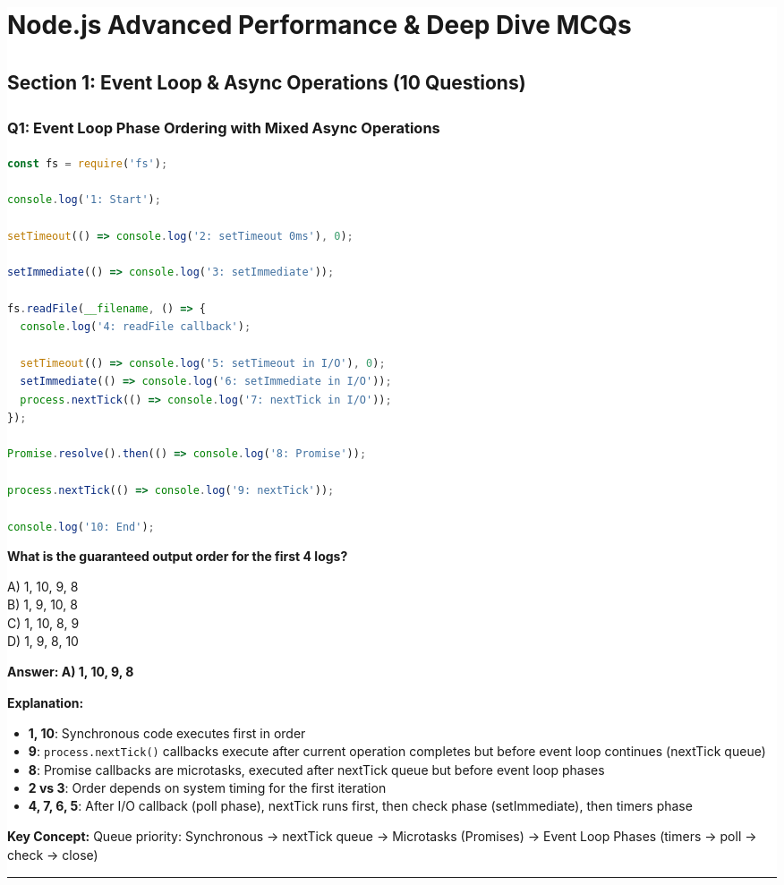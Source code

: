 # Node.js Advanced Performance & Deep Dive MCQs

## Section 1: Event Loop & Async Operations (10 Questions)

### Q1: Event Loop Phase Ordering with Mixed Async Operations

```javascript
const fs = require('fs');

console.log('1: Start');

setTimeout(() => console.log('2: setTimeout 0ms'), 0);

setImmediate(() => console.log('3: setImmediate'));

fs.readFile(__filename, () => {
  console.log('4: readFile callback');
  
  setTimeout(() => console.log('5: setTimeout in I/O'), 0);
  setImmediate(() => console.log('6: setImmediate in I/O'));
  process.nextTick(() => console.log('7: nextTick in I/O'));
});

Promise.resolve().then(() => console.log('8: Promise'));

process.nextTick(() => console.log('9: nextTick'));

console.log('10: End');
```

**What is the guaranteed output order for the first 4 logs?**

A) 1, 10, 9, 8  
B) 1, 9, 10, 8  
C) 1, 10, 8, 9  
D) 1, 9, 8, 10

**Answer: A) 1, 10, 9, 8**

**Explanation:**
- **1, 10**: Synchronous code executes first in order
- **9**: `process.nextTick()` callbacks execute after current operation completes but before event loop continues (nextTick queue)
- **8**: Promise callbacks are microtasks, executed after nextTick queue but before event loop phases
- **2 vs 3**: Order depends on system timing for the first iteration
- **4, 7, 6, 5**: After I/O callback (poll phase), nextTick runs first, then check phase (setImmediate), then timers phase

**Key Concept:** Queue priority: Synchronous → nextTick queue → Microtasks (Promises) → Event Loop Phases (timers → poll → check → close)

---